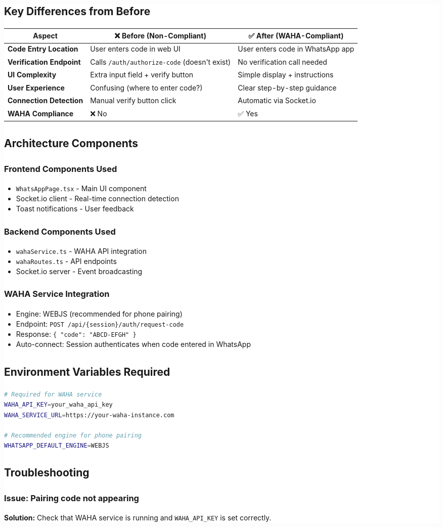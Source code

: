 ## Key Differences from Before

| Aspect | ❌ Before (Non-Compliant) | ✅ After (WAHA-Compliant) |
|--------|--------------------------|---------------------------|
| **Code Entry Location** | User enters code in web UI | User enters code in WhatsApp app |
| **Verification Endpoint** | Calls `/auth/authorize-code` (doesn't exist) | No verification call needed |
| **UI Complexity** | Extra input field + verify button | Simple display + instructions |
| **User Experience** | Confusing (where to enter code?) | Clear step-by-step guidance |
| **Connection Detection** | Manual verify button click | Automatic via Socket.io |
| **WAHA Compliance** | ❌ No | ✅ Yes |

## Architecture Components

### Frontend Components Used
- `WhatsAppPage.tsx` - Main UI component
- Socket.io client - Real-time connection detection
- Toast notifications - User feedback

### Backend Components Used  
- `wahaService.ts` - WAHA API integration
- `wahaRoutes.ts` - API endpoints
- Socket.io server - Event broadcasting

### WAHA Service Integration
- Engine: WEBJS (recommended for phone pairing)
- Endpoint: `POST /api/{session}/auth/request-code`
- Response: `{ "code": "ABCD-EFGH" }`
- Auto-connect: Session authenticates when code entered in WhatsApp

## Environment Variables Required

```bash
# Required for WAHA service
WAHA_API_KEY=your_waha_api_key
WAHA_SERVICE_URL=https://your-waha-instance.com

# Recommended engine for phone pairing
WHATSAPP_DEFAULT_ENGINE=WEBJS
```

## Troubleshooting

### Issue: Pairing code not appearing
**Solution:** Check that WAHA service is running and `WAHA_API_KEY` is set correctly.
